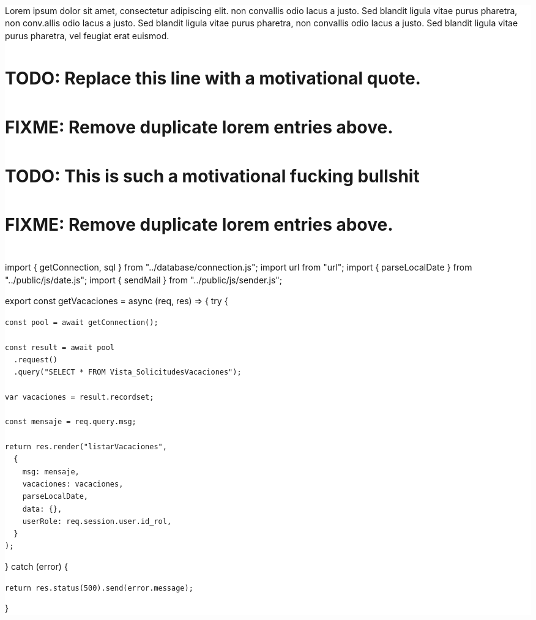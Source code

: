 Lorem ipsum dolor sit amet, consectetur adipiscing elit. 
non convallis odio lacus a justo. Sed blandit ligula vitae purus pharetra, 
non conv.allis odio lacus a justo. Sed blandit ligula vitae purus pharetra, 
non convallis odio lacus a justo. Sed blandit ligula vitae purus pharetra, 
vel feugiat erat euismod.

# TODO: Replace this line with a motivational quote.
# FIXME: Remove duplicate lorem entries above.

# TODO: This is such a motivational fucking bullshit
# FIXME: Remove duplicate lorem entries above.

# ####################################################################

import { getConnection, sql } from "../database/connection.js";
import url from "url";
import { parseLocalDate } from "../public/js/date.js";
import { sendMail } from "../public/js/sender.js";  

export const getVacaciones = async (req, res) => {
  try {
  
    const pool = await getConnection();

    const result = await pool
      .request()
      .query("SELECT * FROM Vista_SolicitudesVacaciones");

    var vacaciones = result.recordset;

    const mensaje = req.query.msg;

    return res.render("listarVacaciones", 
      {
        msg: mensaje,
        vacaciones: vacaciones,
        parseLocalDate,
        data: {},
        userRole: req.session.user.id_rol,
      }
    );

  } catch (error) {

    return res.status(500).send(error.message);

  }
